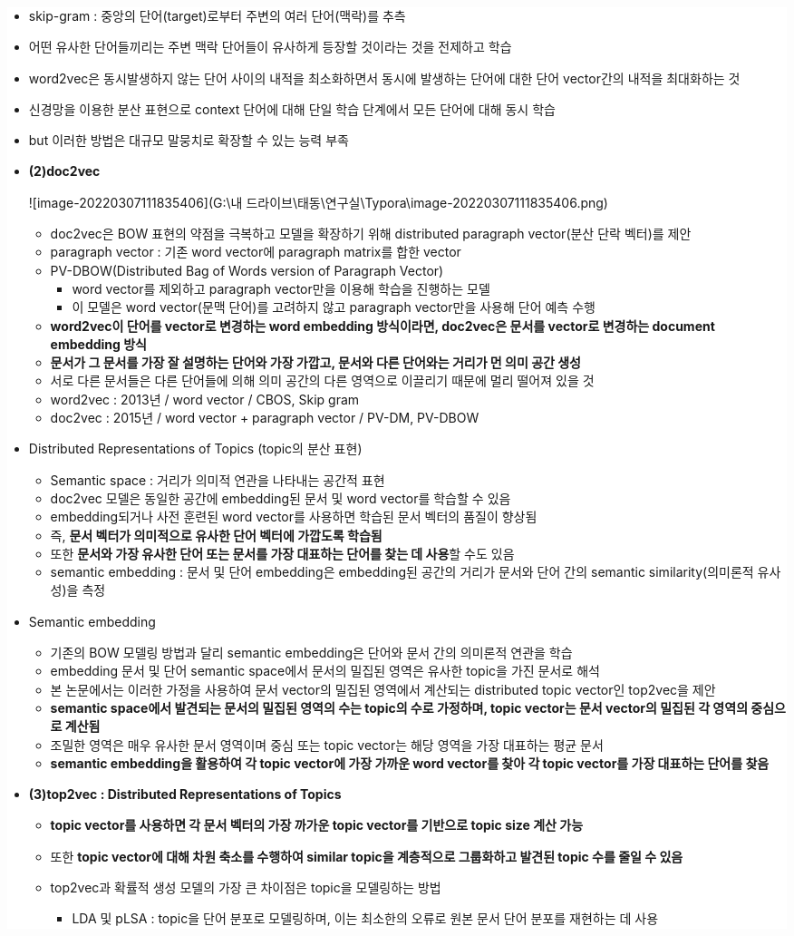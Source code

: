   - skip-gram : 중앙의 단어(target)로부터 주변의 여러 단어(맥락)를 추측
  - 어떤 유사한 단어들끼리는 주변 맥락 단어들이 유사하게 등장할 것이라는 것을 전제하고 학습
  - word2vec은 동시발생하지 않는 단어 사이의 내적을 최소화하면서 동시에 발생하는 단어에 대한 단어 vector간의 내적을 최대화하는 것
  - 신경망을 이용한 분산 표현으로 context 단어에 대해 단일 학습 단계에서 모든 단어에 대해 동시 학습 
  - but 이러한 방법은 대규모 말뭉치로 확장할 수 있는 능력 부족

  

- **(2)doc2vec**

  ![image-20220307111835406](G:\내 드라이브\태동\연구실\Typora\image-20220307111835406.png)

  - doc2vec은 BOW 표현의 약점을 극복하고 모델을 확장하기 위해 distributed paragraph vector(분산 단락 벡터)를 제안
  - paragraph vector : 기존 word vector에 paragraph matrix를 합한 vector
  - PV-DBOW(Distributed Bag of Words version of Paragraph Vector) 
    - word vector를 제외하고 paragraph vector만을 이용해 학습을 진행하는 모델
    - 이 모델은 word vector(문맥 단어)를 고려하지 않고 paragraph vector만을 사용해 단어 예측 수행
  - **word2vec이 단어를 vector로 변경하는 word embedding 방식이라면, doc2vec은 문서를 vector로 변경하는 document embedding 방식**
  - **문서가 그 문서를 가장 잘 설명하는 단어와 가장 가깝고, 문서와 다른 단어와는 거리가 먼 의미 공간 생성**
  - 서로 다른 문서들은 다른 단어들에 의해 의미 공간의 다른 영역으로 이끌리기 때문에 멀리 떨어져 있을 것
  - word2vec : 2013년 / word vector / CBOS, Skip gram
  - doc2vec : 2015년 / word vector + paragraph vector / PV-DM, PV-DBOW

  

- Distributed Representations of Topics (topic의 분산 표현)

  - Semantic space : 거리가 의미적 연관을 나타내는 공간적 표현
  - doc2vec 모델은 동일한 공간에 embedding된 문서 및 word vector를 학습할 수 있음
  - embedding되거나 사전 훈련된 word vector를 사용하면 학습된 문서 벡터의 품질이 향상됨
  - 즉, **문서 벡터가 의미적으로 유사한 단어 벡터에 가깝도록 학습됨**
  - 또한 **문서와 가장 유사한 단어 또는 문서를 가장 대표하는 단어를 찾는 데 사용**할 수도 있음
  - semantic embedding : 문서 및 단어 embedding은 embedding된 공간의 거리가 문서와 단어 간의 semantic similarity(의미론적 유사성)을 측정

  

- Semantic embedding

  - 기존의 BOW 모델링 방법과 달리 semantic embedding은 단어와 문서 간의 의미론적 연관을 학습
  - embedding 문서 및 단어 semantic space에서 문서의 밀집된 영역은 유사한 topic을 가진 문서로 해석
  - 본 논문에서는 이러한 가정을 사용하여 문서 vector의 밀집된 영역에서 계산되는 distributed topic vector인 top2vec을 제안
  - **semantic space에서 발견되는 문서의 밀집된 영역의 수는 topic의 수로 가정하며, topic vector는 문서 vector의 밀집된 각 영역의 중심으로 계산됨**
  - 조밀한 영역은 매우 유사한 문서 영역이며 중심 또는 topic vector는 해당 영역을 가장 대표하는 평균 문서
  - **semantic embedding을 활용하여 각 topic vector에 가장 가까운 word vector를 찾아 각 topic vector를 가장 대표하는 단어를 찾음**

  

- **(3)top2vec : Distributed Representations of Topics**

  - **topic vector를 사용하면 각 문서 벡터의 가장 까가운 topic vector를 기반으로 topic size 계산 가능**

  - 또한 **topic vector에 대해 차원 축소를 수행하여 similar topic을 계층적으로 그룹화하고 발견된 topic 수를 줄일 수 있음**

  - top2vec과 확률적 생성 모델의 가장 큰 차이점은 topic을 모델링하는 방법
    - LDA 및 pLSA : topic을 단어 분포로 모델링하며, 이는 최소한의 오류로 원본 문서 단어 분포를 재현하는 데 사용 
    